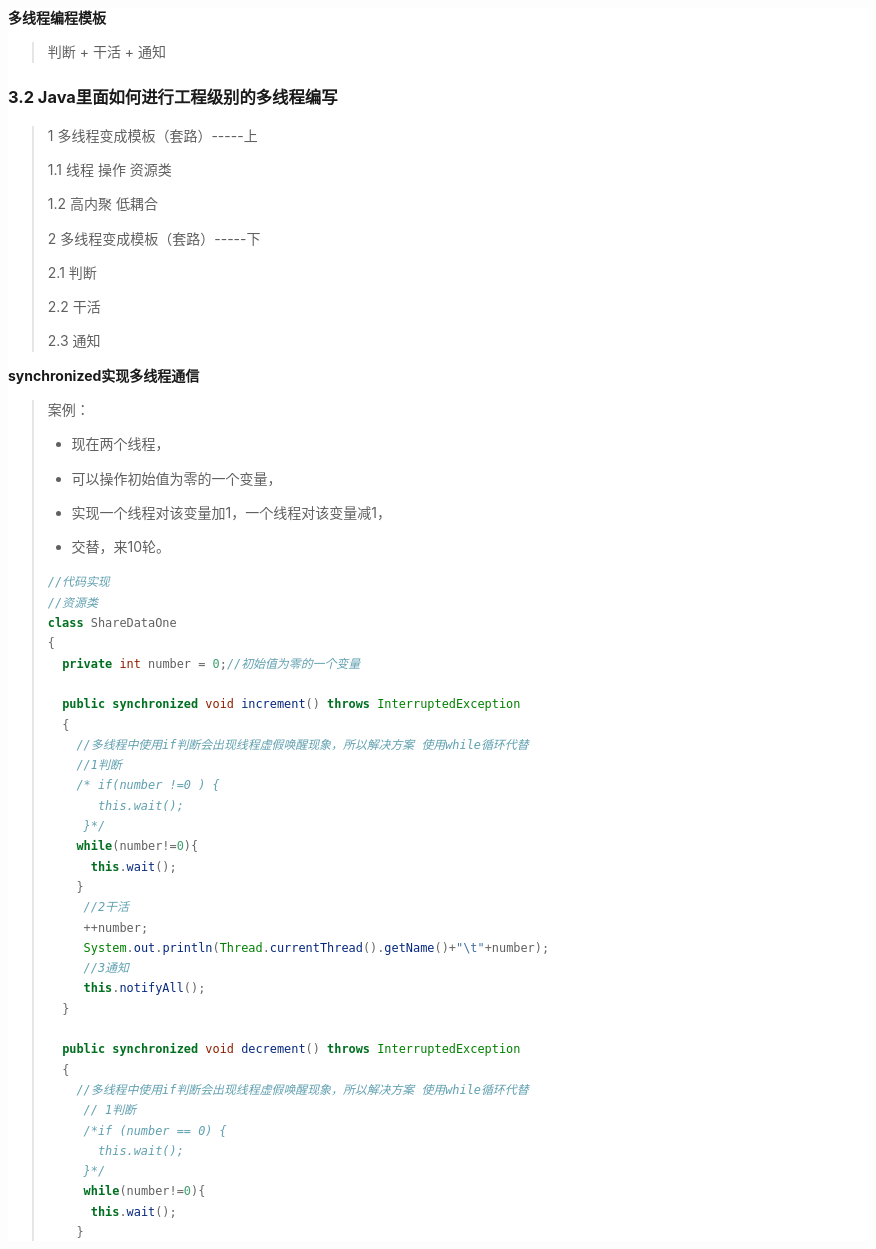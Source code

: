 **多线程编程模板**

> 判断 + 干活 + 通知

### 3.2 Java里面如何进行工程级别的多线程编写

> 1 多线程变成模板（套路）-----上
>
>   1.1  线程    操作    资源类  
>
>   1.2  高内聚  低耦合
>
> 2 多线程变成模板（套路）-----下
>
>   2.1  判断
>
>   2.2  干活
>
>   2.3  通知

**synchronized实现多线程通信**

> 案例：
>
> * 现在两个线程，
>
>
>  * 可以操作初始值为零的一个变量，
>  * 实现一个线程对该变量加1，一个线程对该变量减1，
>  * 交替，来10轮。
>
> ```java
> //代码实现
> //资源类
> class ShareDataOne
> {
>   private int number = 0;//初始值为零的一个变量
>  
>   public synchronized void increment() throws InterruptedException 
>   {
>     //多线程中使用if判断会出现线程虚假唤醒现象，所以解决方案 使用while循环代替 
>     //1判断
>     /* if(number !=0 ) { 
>        this.wait();
>      }*/
>     while(number!=0){
>       this.wait();
>     }
>      //2干活
>      ++number;
>      System.out.println(Thread.currentThread().getName()+"\t"+number);
>      //3通知
>      this.notifyAll();
>   }
>   
>   public synchronized void decrement() throws InterruptedException 
>   {
>     //多线程中使用if判断会出现线程虚假唤醒现象，所以解决方案 使用while循环代替 
>      // 1判断
>      /*if (number == 0) {
>        this.wait();
>      }*/
>      while(number!=0){
>       this.wait();
>     }